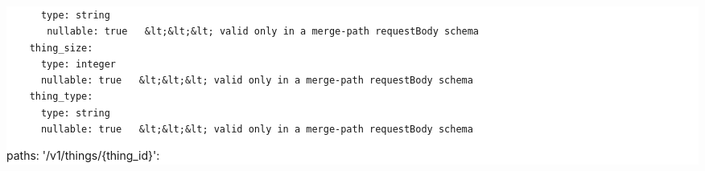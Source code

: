           type: string
           nullable: true   &lt;&lt;&lt; valid only in a merge-path requestBody schema
        thing_size:
          type: integer
          nullable: true   &lt;&lt;&lt; valid only in a merge-path requestBody schema
        thing_type:
          type: string
          nullable: true   &lt;&lt;&lt; valid only in a merge-path requestBody schema
paths:
  '/v1/things/{thing_id}':
